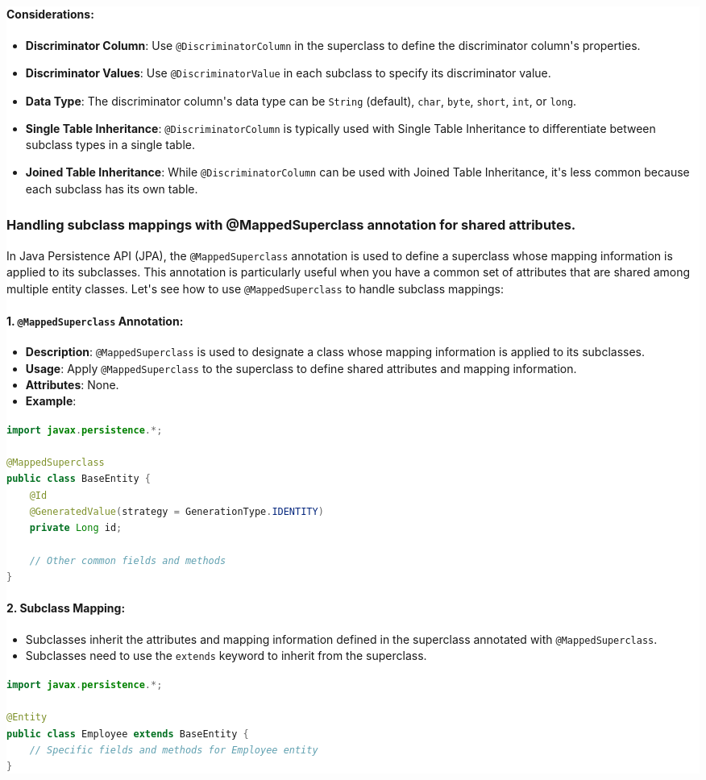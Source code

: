 #### Considerations:

- **Discriminator Column**: Use `@DiscriminatorColumn` in the superclass to define the discriminator column's properties.
  
- **Discriminator Values**: Use `@DiscriminatorValue` in each subclass to specify its discriminator value.

- **Data Type**: The discriminator column's data type can be `String` (default), `char`, `byte`, `short`, `int`, or `long`.

- **Single Table Inheritance**: `@DiscriminatorColumn` is typically used with Single Table Inheritance to differentiate between subclass types in a single table.

- **Joined Table Inheritance**: While `@DiscriminatorColumn` can be used with Joined Table Inheritance, it's less common because each subclass has its own table.

### Handling subclass mappings with @MappedSuperclass annotation for shared attributes.
In Java Persistence API (JPA), the `@MappedSuperclass` annotation is used to define a superclass whose mapping information is applied to its subclasses. This annotation is particularly useful when you have a common set of attributes that are shared among multiple entity classes. Let's see how to use `@MappedSuperclass` to handle subclass mappings:

#### 1. `@MappedSuperclass` Annotation:

- **Description**: `@MappedSuperclass` is used to designate a class whose mapping information is applied to its subclasses.
- **Usage**: Apply `@MappedSuperclass` to the superclass to define shared attributes and mapping information.
- **Attributes**: None.
- **Example**:

```java
import javax.persistence.*;

@MappedSuperclass
public class BaseEntity {
    @Id
    @GeneratedValue(strategy = GenerationType.IDENTITY)
    private Long id;
    
    // Other common fields and methods
}
```

#### 2. Subclass Mapping:

- Subclasses inherit the attributes and mapping information defined in the superclass annotated with `@MappedSuperclass`.
- Subclasses need to use the `extends` keyword to inherit from the superclass.

```java
import javax.persistence.*;

@Entity
public class Employee extends BaseEntity {
    // Specific fields and methods for Employee entity
}
```
